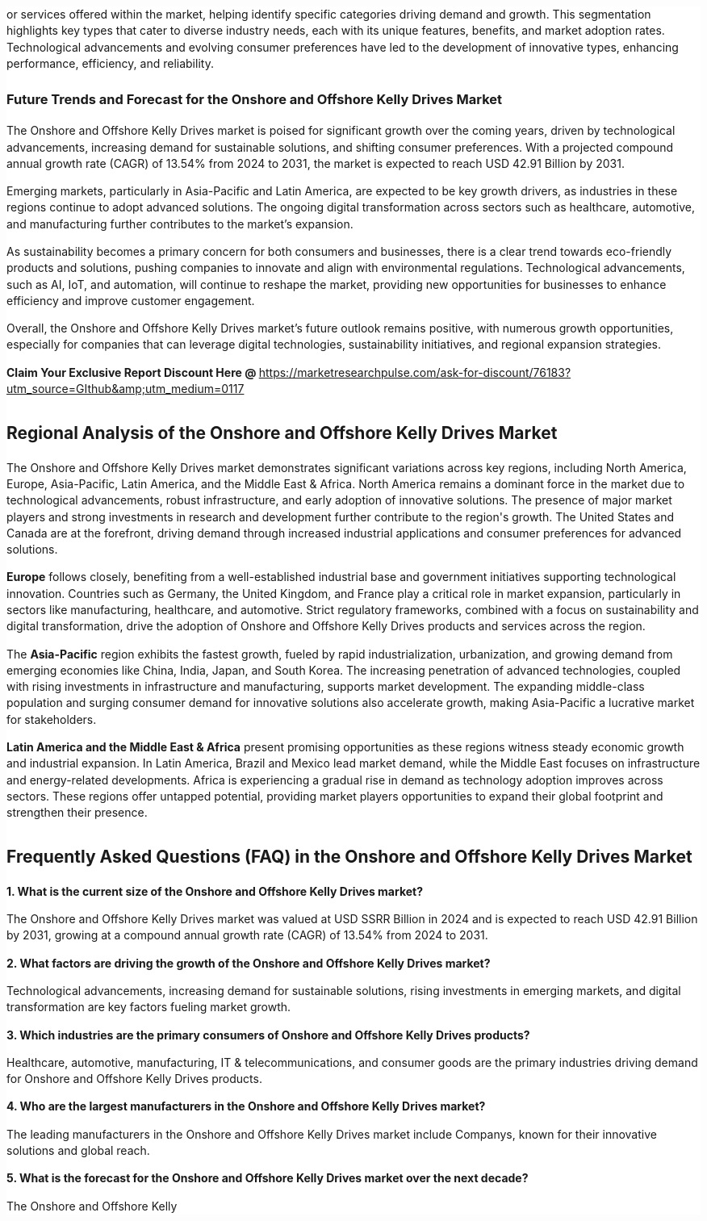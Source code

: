 or services offered within the market, helping identify specific categories driving demand and growth. This segmentation highlights key types that cater to diverse industry needs, each with its unique features, benefits, and market adoption rates. Technological advancements and evolving consumer preferences have led to the development of innovative types, enhancing performance, efficiency, and reliability.</p><h3>Future Trends and Forecast for the Onshore and Offshore Kelly Drives Market</h3><p>The Onshore and Offshore Kelly Drives market is poised for significant growth over the coming years, driven by technological advancements, increasing demand for sustainable solutions, and shifting consumer preferences. With a projected compound annual growth rate (CAGR) of 13.54% from 2024 to 2031, the market is expected to reach USD 42.91 Billion by 2031.</p><p>Emerging markets, particularly in Asia-Pacific and Latin America, are expected to be key growth drivers, as industries in these regions continue to adopt advanced solutions. The ongoing digital transformation across sectors such as healthcare, automotive, and manufacturing further contributes to the market&rsquo;s expansion.</p><p>As sustainability becomes a primary concern for both consumers and businesses, there is a clear trend towards eco-friendly products and solutions, pushing companies to innovate and align with environmental regulations. Technological advancements, such as AI, IoT, and automation, will continue to reshape the market, providing new opportunities for businesses to enhance efficiency and improve customer engagement.</p><p>Overall, the Onshore and Offshore Kelly Drives market&rsquo;s future outlook remains positive, with numerous growth opportunities, especially for companies that can leverage digital technologies, sustainability initiatives, and regional expansion strategies.</p><p><strong>Claim Your Exclusive Report Discount Here @ </strong><a href="https://marketresearchpulse.com/ask-for-discount/76183?utm_source=GIthub&amp;utm_medium=0117">https://marketresearchpulse.com/ask-for-discount/76183?utm_source=GIthub&amp;utm_medium=0117</a></p><h2><strong>Regional Analysis of the Onshore and Offshore Kelly Drives Market</strong></h2><p>The Onshore and Offshore Kelly Drives market demonstrates significant variations across key regions, including North America, Europe, Asia-Pacific, Latin America, and the Middle East &amp; Africa. North America remains a dominant force in the market due to technological advancements, robust infrastructure, and early adoption of innovative solutions. The presence of major market players and strong investments in research and development further contribute to the region's growth. The United States and Canada are at the forefront, driving demand through increased industrial applications and consumer preferences for advanced solutions.</p><p><strong>Europe</strong> follows closely, benefiting from a well-established industrial base and government initiatives supporting technological innovation. Countries such as Germany, the United Kingdom, and France play a critical role in market expansion, particularly in sectors like manufacturing, healthcare, and automotive. Strict regulatory frameworks, combined with a focus on sustainability and digital transformation, drive the adoption of Onshore and Offshore Kelly Drives products and services across the region.</p><p>The <strong>Asia-Pacific</strong> region exhibits the fastest growth, fueled by rapid industrialization, urbanization, and growing demand from emerging economies like China, India, Japan, and South Korea. The increasing penetration of advanced technologies, coupled with rising investments in infrastructure and manufacturing, supports market development. The expanding middle-class population and surging consumer demand for innovative solutions also accelerate growth, making Asia-Pacific a lucrative market for stakeholders.</p><p><strong>Latin America and the Middle East &amp; Africa</strong> present promising opportunities as these regions witness steady economic growth and industrial expansion. In Latin America, Brazil and Mexico lead market demand, while the Middle East focuses on infrastructure and energy-related developments. Africa is experiencing a gradual rise in demand as technology adoption improves across sectors. These regions offer untapped potential, providing market players opportunities to expand their global footprint and strengthen their presence.</p><h2><strong>Frequently Asked Questions (FAQ) in the Onshore and Offshore Kelly Drives Market</strong></h2><p><strong>1. What is the current size of the Onshore and Offshore Kelly Drives market?</strong></p><p>The Onshore and Offshore Kelly Drives market was valued at USD SSRR Billion in 2024 and is expected to reach USD 42.91 Billion by 2031, growing at a compound annual growth rate (CAGR) of 13.54% from 2024 to 2031.</p><p><strong>2. What factors are driving the growth of the Onshore and Offshore Kelly Drives market?</strong></p><p>Technological advancements, increasing demand for sustainable solutions, rising investments in emerging markets, and digital transformation are key factors fueling market growth.</p><p><strong>3. Which industries are the primary consumers of Onshore and Offshore Kelly Drives products?</strong></p><p>Healthcare, automotive, manufacturing, IT &amp; telecommunications, and consumer goods are the primary industries driving demand for Onshore and Offshore Kelly Drives products.</p><p><strong>4. Who are the largest manufacturers in the Onshore and Offshore Kelly Drives market?</strong></p><p>The leading manufacturers in the Onshore and Offshore Kelly Drives market include Companys, known for their innovative solutions and global reach.</p><p><strong>5. What is the forecast for the Onshore and Offshore Kelly Drives market over the next decade?</strong></p><p>The Onshore and Offshore Kelly